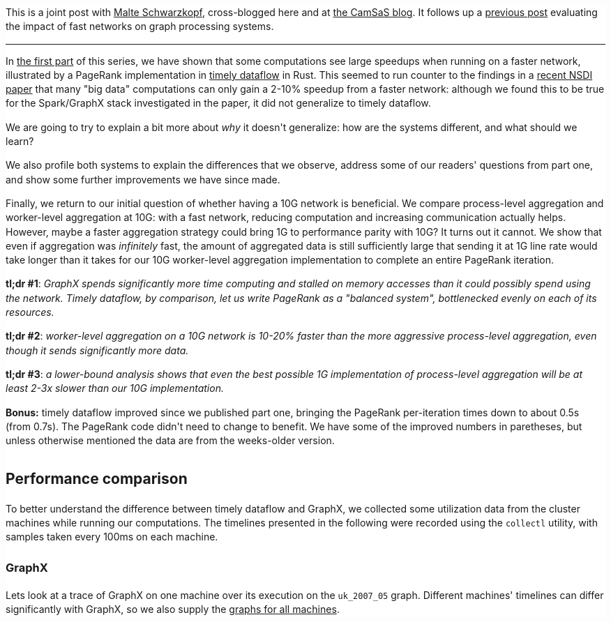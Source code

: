 This is a joint post with [Malte Schwarzkopf](http://www.cl.cam.ac.uk/~ms705/), cross-blogged here and at [the CamSaS blog](http://www.cl.cam.ac.uk/research/srg/netos/camsas/blog/2015-07-31-timely-pagerank-part2.html). It follows up a [previous post](http://www.frankmcsherry.org/pagerank/distributed/performance/2015/07/08/pagerank.html) evaluating the impact of fast networks on graph processing systems.

---

In [the first part](http://www.frankmcsherry.org/pagerank/distributed/performance/2015/07/08/pagerank.html) of this series, we have shown that some computations see large speedups when running on a faster network, illustrated by a PageRank implementation in [timely dataflow](https://github.com/frankmcsherry/timely-dataflow) in Rust. This seemed to run counter to the findings in a [recent NSDI paper](https://www.usenix.org/system/files/conference/nsdi15/nsdi15-paper-ousterhout.pdf) that many "big data" computations can only gain a 2-10% speedup from a faster network: although we found this to be true for the Spark/GraphX stack investigated in the paper, it did not generalize to timely dataflow.

We are going to try to explain a bit more about *why* it doesn't generalize: how are the systems different, and what should we learn?

We also profile both systems to explain the differences that we observe, address some of our readers' questions from part one, and show some further improvements we have since made.

Finally, we return to our initial question of whether having a 10G network is beneficial. We compare process-level aggregation and worker-level aggregation at 10G: with a fast network, reducing computation and increasing communication actually helps. However, maybe a faster aggregation strategy could bring 1G to performance parity with 10G? It turns out it cannot. We show that even if aggregation was _infinitely_ fast, the amount of aggregated data is still sufficiently large that sending it at 1G line rate would take longer than it takes for our 10G worker-level aggregation implementation to complete an entire PageRank iteration.

**tl;dr #1**: *GraphX spends significantly more time computing and stalled on memory accesses than it could possibly spend using the network. Timely dataflow, by comparison, let us write PageRank as a "balanced system", bottlenecked evenly on each of its resources.*

**tl;dr #2**: *worker-level aggregation on a 10G network is 10-20% faster than the more aggressive process-level aggregation, even though it sends significantly more data.*

**tl;dr #3**: *a lower-bound analysis shows that even the best possible 1G implementation of process-level aggregation will be at least 2-3x slower than our 10G implementation.*

**Bonus:** timely dataflow improved since we published part one, bringing the PageRank per-iteration times down to about 0.5s (from 0.7s). The PageRank code didn't need to change to benefit. We have some of the improved numbers in paretheses, but unless otherwise mentioned the data are from the weeks-older version.

## Performance comparison

To better understand the difference between timely dataflow and GraphX, we collected some utilization data from the cluster machines while running our computations. The timelines presented in the following were recorded using the `collectl` utility, with samples taken every 100ms on each machine.

### GraphX

Lets look at a trace of GraphX on one machine over its execution on the `uk_2007_05` graph. Different machines' timelines can differ significantly with GraphX, so we also supply the [graphs for all machines](https://github.com/frankmcsherry/blog/blob/master/assets/timeseries/pagerank/graphx_uk_16x8_10g/).
